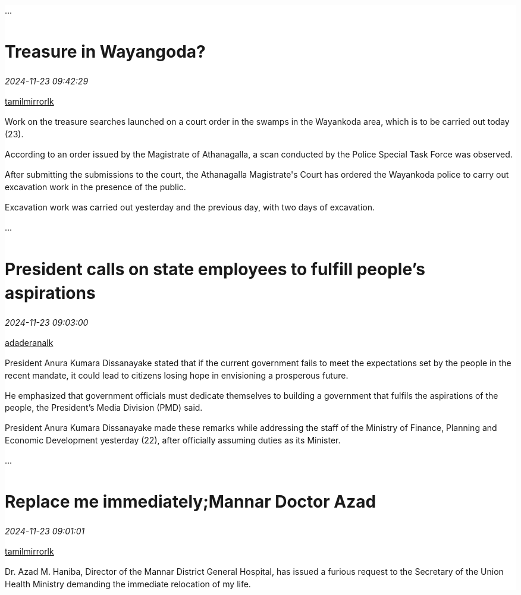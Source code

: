 ...



# Treasure in Wayangoda?

*2024-11-23 09:42:29*

[tamilmirrorlk](https://www.tamilmirror.lk/செய்திகள்/வெயாங்கொடையில்-புதையல்/175-347648)

Work on the treasure searches launched on a court order in the swamps in the Wayankoda area, which is to be carried out today (23).

According to an order issued by the Magistrate of Athanagalla, a scan conducted by the Police Special Task Force was observed.

After submitting the submissions to the court, the Athanagalla Magistrate's Court has ordered the Wayankoda police to carry out excavation work in the presence of the public.

Excavation work was carried out yesterday and the previous day, with two days of excavation.

...



# President calls on state employees to fulfill people’s aspirations

*2024-11-23 09:03:00*

[adaderanalk](https://www.adaderana.lk/news/103701/president-calls-on-state-employees-to-fulfill-peoples-aspirations)

President Anura Kumara Dissanayake stated that if the current government fails to meet the expectations set by the people in the recent mandate, it could lead to citizens losing hope in envisioning a prosperous future.

He emphasized that government officials must dedicate themselves to building a government that fulfils the aspirations of the people, the President’s Media Division (PMD) said.

President Anura Kumara Dissanayake made these remarks while addressing the staff of the Ministry of Finance, Planning and Economic Development yesterday (22), after officially assuming duties as its Minister.

...



# Replace me immediately;Mannar Doctor Azad

*2024-11-23 09:01:01*

[tamilmirrorlk](https://www.tamilmirror.lk/வன்னி/உடனடியாக-என்னை-இடமாற்றம்-செய்யவும்-மன்னார்-வைத்தியர்-ஆசாத்/72-347647)

Dr. Azad M. Haniba, Director of the Mannar District General Hospital, has issued a furious request to the Secretary of the Union Health Ministry demanding the immediate relocation of my life.
